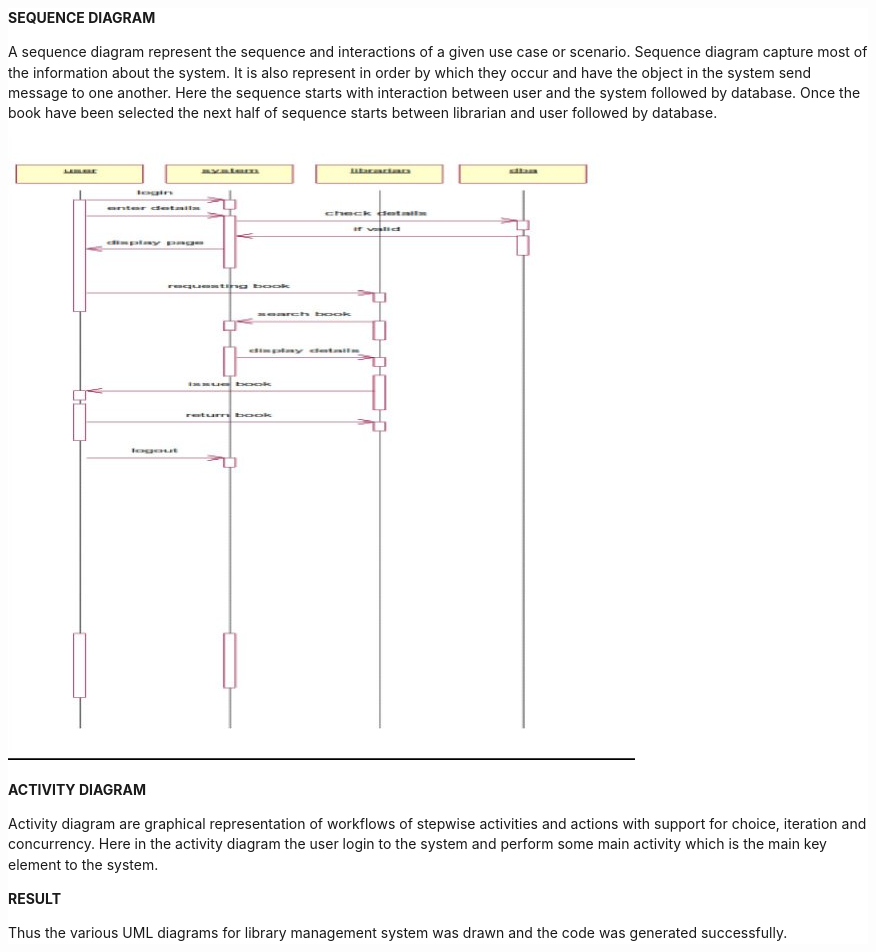 


**SEQUENCE DIAGRAM**

A sequence diagram represent the sequence and interactions of a given use case or scenario. Sequence diagram capture most of the information about the system. It is also represent in order by which they occur and have the object in the system send message to one another. Here the sequence starts with interaction between user and the system followed by database. Once the book have been selected the next half of sequence starts between librarian and user followed by database.

![](Aspose.Words.28567059-f4e1-4cea-b7ee-fc022b10ee0e.072.jpeg)

**ACTIVITY DIAGRAM**

Activity diagram are graphical representation of workflows of stepwise activities and actions with support for choice, iteration and concurrency. Here in the activity diagram the user login to the system and perform some main activity which is the main key element to the system.


**RESULT**

Thus the various UML diagrams for library management system was drawn and the code was generated successfully.
